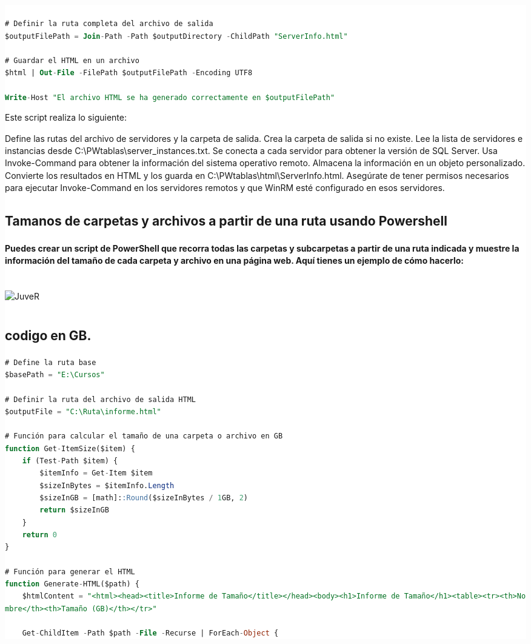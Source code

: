 ~~~~sql

# Definir la ruta completa del archivo de salida
$outputFilePath = Join-Path -Path $outputDirectory -ChildPath "ServerInfo.html"

# Guardar el HTML en un archivo
$html | Out-File -FilePath $outputFilePath -Encoding UTF8

Write-Host "El archivo HTML se ha generado correctamente en $outputFilePath"

~~~~

Este script realiza lo siguiente:

Define las rutas del archivo de servidores y la carpeta de salida.
Crea la carpeta de salida si no existe.
Lee la lista de servidores e instancias desde C:\PWtablas\server_instances.txt.
Se conecta a cada servidor para obtener la versión de SQL Server.
Usa Invoke-Command para obtener la información del sistema operativo remoto.
Almacena la información en un objeto personalizado.
Convierte los resultados en HTML y los guarda en C:\PWtablas\html\ServerInfo.html.
Asegúrate de tener permisos necesarios para ejecutar Invoke-Command en los servidores remotos y que WinRM esté configurado en esos servidores.





## Tamanos de carpetas y archivos a partir de una ruta usando Powershell<a name="3"></a>

#### Puedes crear un script de PowerShell que recorra todas las carpetas y subcarpetas a partir de una ruta indicada y muestre la información del tamaño de cada carpeta y archivo en una página web. Aquí tienes un ejemplo de cómo hacerlo:
# 
<img src="https://www.softzone.es/app/uploads-softzone.es/2022/06/tamano-archivo-windows.jpg?format=jpg&name=large" alt="JuveR" width="800px">

#

## codigo en GB.
~~~sql
# Define la ruta base
$basePath = "E:\Cursos"

# Definir la ruta del archivo de salida HTML
$outputFile = "C:\Ruta\informe.html"

# Función para calcular el tamaño de una carpeta o archivo en GB
function Get-ItemSize($item) {
    if (Test-Path $item) {
        $itemInfo = Get-Item $item
        $sizeInBytes = $itemInfo.Length
        $sizeInGB = [math]::Round($sizeInBytes / 1GB, 2)
        return $sizeInGB
    }
    return 0
}

# Función para generar el HTML
function Generate-HTML($path) {
    $htmlContent = "<html><head><title>Informe de Tamaño</title></head><body><h1>Informe de Tamaño</h1><table><tr><th>Nombre</th><th>Tamaño (GB)</th></tr>"
    
    Get-ChildItem -Path $path -File -Recurse | ForEach-Object {
~~~
